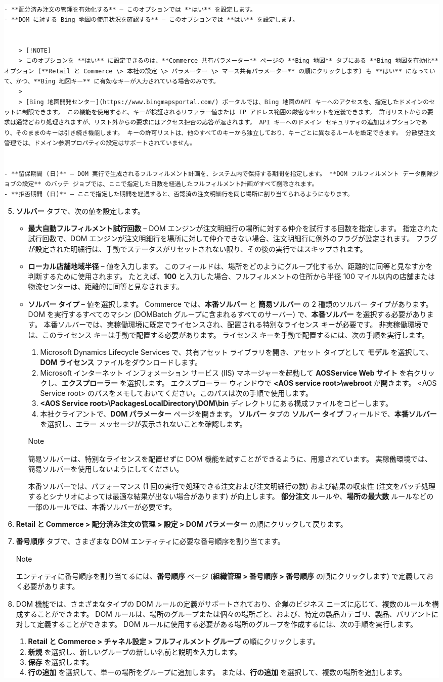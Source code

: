     - **配分済み注文の管理を有効化する** – このオプションでは **はい** を設定します。
    - **DOM に対する Bing 地図の使用状況を確認する** – このオプションでは **はい** を設定します。


        > [!NOTE]
        > このオプションを **はい** に設定できるのは、**Commerce 共有パラメーター** ページの **Bing 地図** タブにある **Bing 地図を有効化** オプション (**Retail と Commerce \> 本社の設定 \> パラメーター \> マース共有パラメーター** の順にクリックします) も **はい** になっていて、かつ、**Bing 地図キー** に有効なキーが入力されている場合のみです。
        >
        > [Bing 地図開発センター](https://www.bingmapsportal.com/) ポータルでは、Bing 地図のAPI キーへのアクセスを、指定したドメインのセットに制限できます。 この機能を使用すると、キーが検証されるリファラー値または IP アドレス範囲の厳密なセットを定義できます。 許可リストからの要求は通常どおり処理されますが、リスト外からの要求にはアクセス拒否の応答が返されます。 API キーへのドメイン セキュリティの追加はオプションであり、そのままのキーは引き続き機能します。 キーの許可リストは、他のすべてのキーから独立しており、キーごとに異なるルールを設定できます。 分散型注文管理では、ドメイン参照プロパティの設定はサポートされていません。


    - **留保期間 (日)** – DOM 実行で生成されるフルフィルメント計画を、システム内で保持する期間を指定します。 **DOM フルフィルメント データ削除ジョブの設定** のバッチ ジョブでは、ここで指定した日数を経過したフルフィルメント計画がすべて削除されます。
    - **拒否期間 (日)** – ここで指定した期間を経過すると、否認済の注文明細行を同じ場所に割り当てられるようになります。

5. **ソルバー** タブで、次の値を設定します。

    - **最大自動フルフィルメント試行回数** – DOM エンジンが注文明細行の場所に対する仲介を試行する回数を指定します。 指定された試行回数で、DOM エンジンが注文明細行を場所に対して仲介できない場合、注文明細行に例外のフラグが設定されます。 フラグが設定された明細行は、手動でステータスがリセットされない限り、その後の実行ではスキップされます。
    - **ローカル店舗地域半径** – 値を入力します。 このフィールドは、場所をどのようにグループ化するか、距離的に同等と見なすかを判断するために使用されます。 たとえば、**100** と入力した場合、フルフィルメントの住所から半径 100 マイル以内の店舗または物流センターは、距離的に同等と見なされます。
    - **ソルバー タイプ** – 値を選択します。 Commerce では、**本番ソルバー** と **簡易ソルバー** の 2 種類のソルバー タイプがあります。 DOM を実行するすべてのマシン (DOMBatch グループに含まれるすべてのサーバー) で、**本番ソルバー** を選択する必要があります。 本番ソルバーでは、実稼働環境に既定でライセンスされ、配置される特別なライセンス キーが必要です。 非実稼働環境では、このライセンス キーは手動で配置する必要があります。 ライセンス キーを手動で配置するには、次の手順を実行します。

        1. Microsoft Dynamics Lifecycle Services で、共有アセット ライブラリを開き、アセット タイプとして **モデル** を選択して、**DOM ライセンス** ファイルをダウンロードします。
        1. Microsoft インターネット インフォメーション サービス (IIS) マネージャーを起動して **AOSService Web サイト** を右クリックし、**エクスプローラー** を選択します。 エクスプローラー ウィンドウで **\<AOS service root\>\\webroot** が開きます。 \<AOS Service root\> のパスをメモしておいてください。このパスは次の手順で使用します。
        1. **\<AOS Service root\>\\PackagesLocalDirectory\\DOM\\bin** ディレクトリにある構成ファイルをコピーします。
        1. 本社クライアントで、**DOM パラメーター** ページを開きます。 **ソルバー** タブの **ソルバー タイプ** フィールドで、**本番ソルバー** を選択し、エラー メッセージが表示されないことを確認します。


        > [!NOTE]
        > 簡易ソルバーは、特別なライセンスを配置せずに DOM 機能を試すことができるように、用意されています。 実稼働環境では、簡易ソルバーを使用しないようにしてください。
        >
        > 本番ソルバーでは、パフォーマンス (1 回の実行で処理できる注文および注文明細行の数) および結果の収束性 (注文をバッチ処理するとシナリオによっては最適な結果が出ない場合があります) が向上します。 **部分注文** ルールや、**場所の最大数** ルールなどの一部のルールでは、本番ソルバーが必要です。
     
6. **Retail と Commerce \> 配分済み注文の管理 \> 設定 \> DOM パラメーター** の順にクリックして戻ります。
7. **番号順序** タブで、さまざまな DOM エンティティに必要な番号順序を割り当てます。

    > [!NOTE]
    > エンティティに番号順序を割り当てるには、**番号順序** ページ (**組織管理 \> 番号順序 \> 番号順序** の順にクリックします) で定義しておく必要があります。

8. DOM 機能では、さまざまなタイプの DOM ルールの定義がサポートされており、企業のビジネス ニーズに応じて、複数のルールを構成することができます。 DOM ルールは、場所のグループまたは個々の場所ごと、および、特定の製品カテゴリ、製品、バリアントに対して定義することができます。 DOM ルールに使用する必要がある場所のグループを作成するには、次の手順を実行します。

    1. **Retail と Commerce \> チャネル設定 \> フルフィルメント グループ** の順にクリックします。
    2. **新規** を選択し、新しいグループの新しい名前と説明を入力します。
    3. **保存** を選択します。
    4. **行の追加** を選択して、単一の場所をグループに追加します。 または、**行の追加** を選択して、複数の場所を追加します。
    